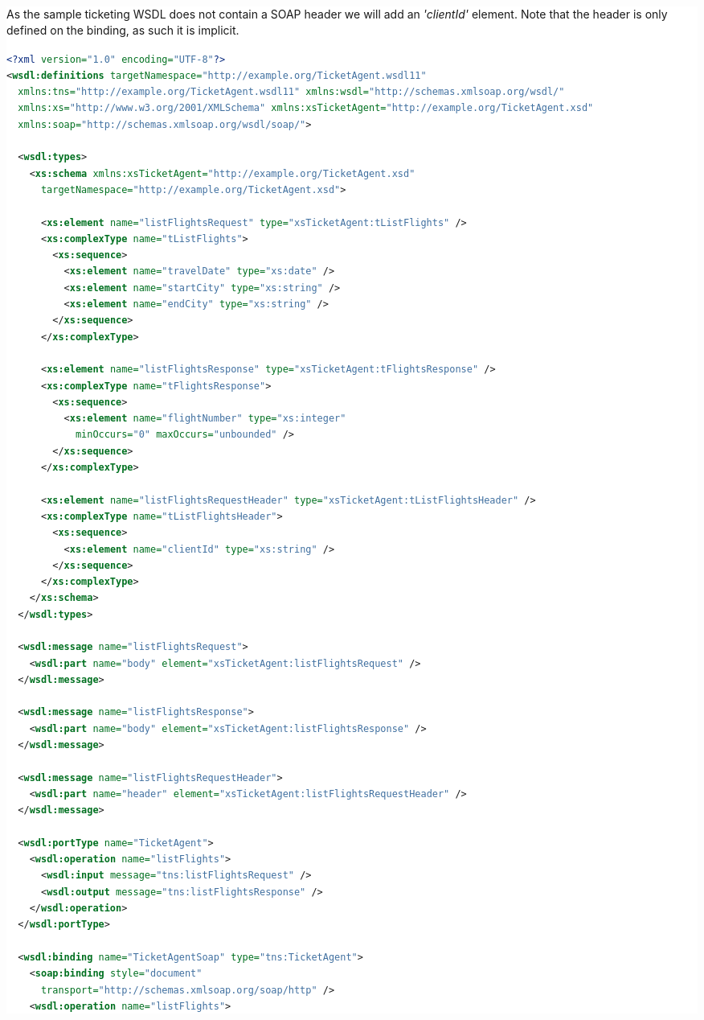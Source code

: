 As the sample ticketing WSDL does not contain a SOAP header we will add an <var>'clientId'</var> element. Note that the header is only defined on the binding, as such it is implicit.

``` xml
<?xml version="1.0" encoding="UTF-8"?>
<wsdl:definitions targetNamespace="http://example.org/TicketAgent.wsdl11"
  xmlns:tns="http://example.org/TicketAgent.wsdl11" xmlns:wsdl="http://schemas.xmlsoap.org/wsdl/"
  xmlns:xs="http://www.w3.org/2001/XMLSchema" xmlns:xsTicketAgent="http://example.org/TicketAgent.xsd"
  xmlns:soap="http://schemas.xmlsoap.org/wsdl/soap/">

  <wsdl:types>
    <xs:schema xmlns:xsTicketAgent="http://example.org/TicketAgent.xsd"
      targetNamespace="http://example.org/TicketAgent.xsd">

      <xs:element name="listFlightsRequest" type="xsTicketAgent:tListFlights" />
      <xs:complexType name="tListFlights">
        <xs:sequence>
          <xs:element name="travelDate" type="xs:date" />
          <xs:element name="startCity" type="xs:string" />
          <xs:element name="endCity" type="xs:string" />
        </xs:sequence>
      </xs:complexType>

      <xs:element name="listFlightsResponse" type="xsTicketAgent:tFlightsResponse" />
      <xs:complexType name="tFlightsResponse">
        <xs:sequence>
          <xs:element name="flightNumber" type="xs:integer"
            minOccurs="0" maxOccurs="unbounded" />
        </xs:sequence>
      </xs:complexType>

      <xs:element name="listFlightsRequestHeader" type="xsTicketAgent:tListFlightsHeader" />
      <xs:complexType name="tListFlightsHeader">
        <xs:sequence>
          <xs:element name="clientId" type="xs:string" />
        </xs:sequence>
      </xs:complexType>
    </xs:schema>
  </wsdl:types>

  <wsdl:message name="listFlightsRequest">
    <wsdl:part name="body" element="xsTicketAgent:listFlightsRequest" />
  </wsdl:message>

  <wsdl:message name="listFlightsResponse">
    <wsdl:part name="body" element="xsTicketAgent:listFlightsResponse" />
  </wsdl:message>

  <wsdl:message name="listFlightsRequestHeader">
    <wsdl:part name="header" element="xsTicketAgent:listFlightsRequestHeader" />
  </wsdl:message>

  <wsdl:portType name="TicketAgent">
    <wsdl:operation name="listFlights">
      <wsdl:input message="tns:listFlightsRequest" />
      <wsdl:output message="tns:listFlightsResponse" />
    </wsdl:operation>
  </wsdl:portType>

  <wsdl:binding name="TicketAgentSoap" type="tns:TicketAgent">
    <soap:binding style="document"
      transport="http://schemas.xmlsoap.org/soap/http" />
    <wsdl:operation name="listFlights">
```